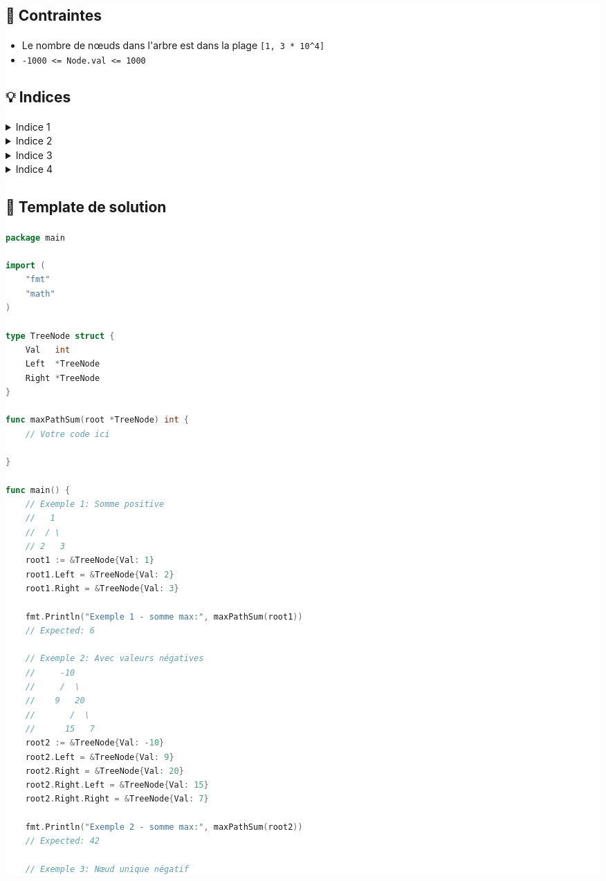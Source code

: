 ## 🎯 Contraintes

- Le nombre de nœuds dans l'arbre est dans la plage `[1, 3 * 10^4]`
- `-1000 <= Node.val <= 1000`

## 💡 Indices

<details><summary>Indice 1</summary></details>

<details><summary>Indice 2</summary></details>

<details><summary>Indice 3</summary></details>

<details><summary>Indice 4</summary></details>

## 🔨 Template de solution

```go
package main

import (
    "fmt"
    "math"
)

type TreeNode struct {
    Val   int
    Left  *TreeNode
    Right *TreeNode
}

func maxPathSum(root *TreeNode) int {
    // Votre code ici

}

func main() {
    // Exemple 1: Somme positive
    //   1
    //  / \
    // 2   3
    root1 := &TreeNode{Val: 1}
    root1.Left = &TreeNode{Val: 2}
    root1.Right = &TreeNode{Val: 3}

    fmt.Println("Exemple 1 - somme max:", maxPathSum(root1))
    // Expected: 6

    // Exemple 2: Avec valeurs négatives
    //     -10
    //     /  \
    //    9   20
    //       /  \
    //      15   7
    root2 := &TreeNode{Val: -10}
    root2.Left = &TreeNode{Val: 9}
    root2.Right = &TreeNode{Val: 20}
    root2.Right.Left = &TreeNode{Val: 15}
    root2.Right.Right = &TreeNode{Val: 7}

    fmt.Println("Exemple 2 - somme max:", maxPathSum(root2))
    // Expected: 42

    // Exemple 3: Nœud unique négatif
```